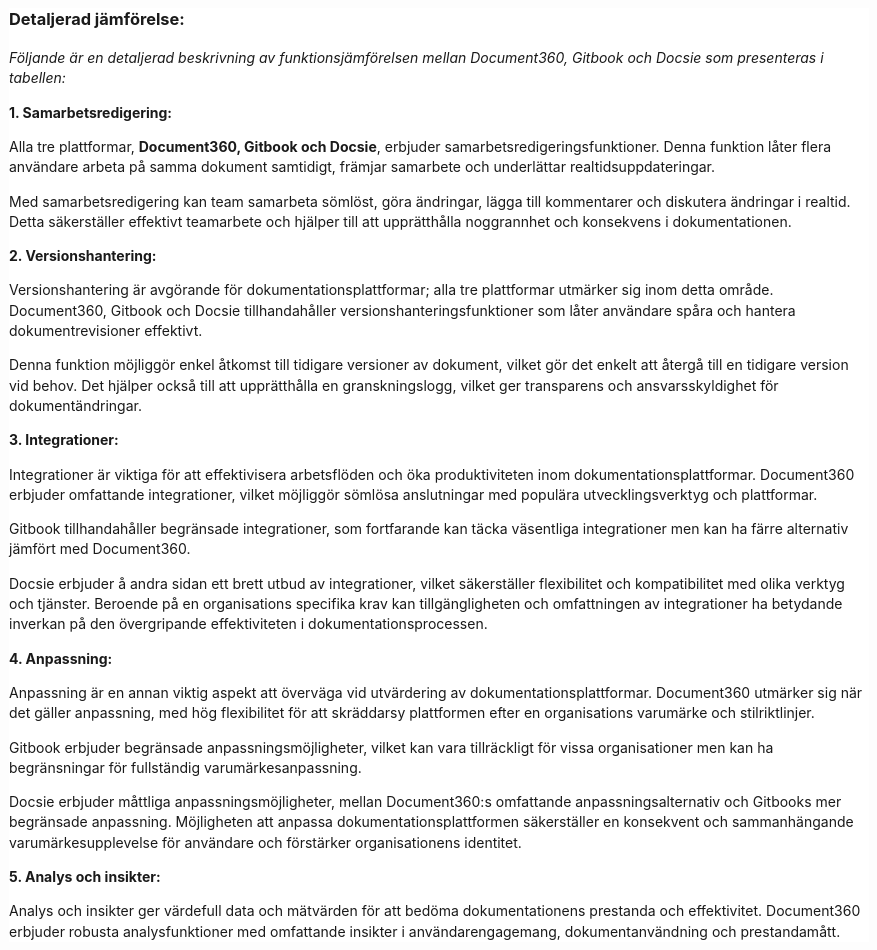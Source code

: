 ### Detaljerad jämförelse:

*Följande är en detaljerad beskrivning av funktionsjämförelsen mellan Document360, Gitbook och Docsie som presenteras i tabellen:*

**1. Samarbetsredigering:**

Alla tre plattformar, **Document360, Gitbook och Docsie**, erbjuder samarbetsredigeringsfunktioner. Denna funktion låter flera användare arbeta på samma dokument samtidigt, främjar samarbete och underlättar realtidsuppdateringar.

Med samarbetsredigering kan team samarbeta sömlöst, göra ändringar, lägga till kommentarer och diskutera ändringar i realtid. Detta säkerställer effektivt teamarbete och hjälper till att upprätthålla noggrannhet och konsekvens i dokumentationen.

**2. Versionshantering:**

Versionshantering är avgörande för dokumentationsplattformar; alla tre plattformar utmärker sig inom detta område. Document360, Gitbook och Docsie tillhandahåller versionshanteringsfunktioner som låter användare spåra och hantera dokumentrevisioner effektivt.

Denna funktion möjliggör enkel åtkomst till tidigare versioner av dokument, vilket gör det enkelt att återgå till en tidigare version vid behov. Det hjälper också till att upprätthålla en granskningslogg, vilket ger transparens och ansvarsskyldighet för dokumentändringar.

**3. Integrationer:**

Integrationer är viktiga för att effektivisera arbetsflöden och öka produktiviteten inom dokumentationsplattformar. Document360 erbjuder omfattande integrationer, vilket möjliggör sömlösa anslutningar med populära utvecklingsverktyg och plattformar.

Gitbook tillhandahåller begränsade integrationer, som fortfarande kan täcka väsentliga integrationer men kan ha färre alternativ jämfört med Document360.

Docsie erbjuder å andra sidan ett brett utbud av integrationer, vilket säkerställer flexibilitet och kompatibilitet med olika verktyg och tjänster. Beroende på en organisations specifika krav kan tillgängligheten och omfattningen av integrationer ha betydande inverkan på den övergripande effektiviteten i dokumentationsprocessen.

**4. Anpassning:**

Anpassning är en annan viktig aspekt att överväga vid utvärdering av dokumentationsplattformar. Document360 utmärker sig när det gäller anpassning, med hög flexibilitet för att skräddarsy plattformen efter en organisations varumärke och stilriktlinjer.

Gitbook erbjuder begränsade anpassningsmöjligheter, vilket kan vara tillräckligt för vissa organisationer men kan ha begränsningar för fullständig varumärkesanpassning.

Docsie erbjuder måttliga anpassningsmöjligheter, mellan Document360:s omfattande anpassningsalternativ och Gitbooks mer begränsade anpassning. Möjligheten att anpassa dokumentationsplattformen säkerställer en konsekvent och sammanhängande varumärkesupplevelse för användare och förstärker organisationens identitet.

**5. Analys och insikter:**

Analys och insikter ger värdefull data och mätvärden för att bedöma dokumentationens prestanda och effektivitet. Document360 erbjuder robusta analysfunktioner med omfattande insikter i användarengagemang, dokumentanvändning och prestandamått.
